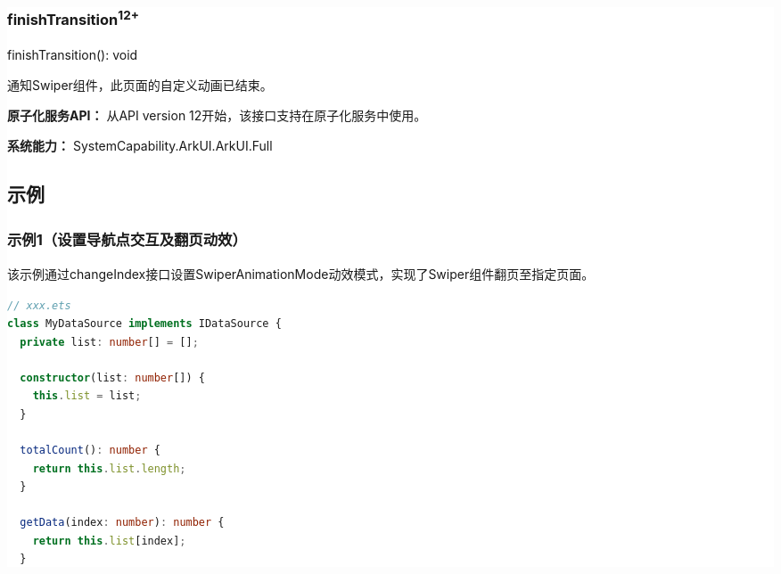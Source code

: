 
### finishTransition<sup>12+</sup>

finishTransition(): void

通知Swiper组件，此页面的自定义动画已结束。

**原子化服务API：** 从API version 12开始，该接口支持在原子化服务中使用。

**系统能力：** SystemCapability.ArkUI.ArkUI.Full

## 示例

### 示例1（设置导航点交互及翻页动效）

该示例通过changeIndex接口设置SwiperAnimationMode动效模式，实现了Swiper组件翻页至指定页面。

```ts
// xxx.ets
class MyDataSource implements IDataSource {
  private list: number[] = [];

  constructor(list: number[]) {
    this.list = list;
  }

  totalCount(): number {
    return this.list.length;
  }

  getData(index: number): number {
    return this.list[index];
  }

